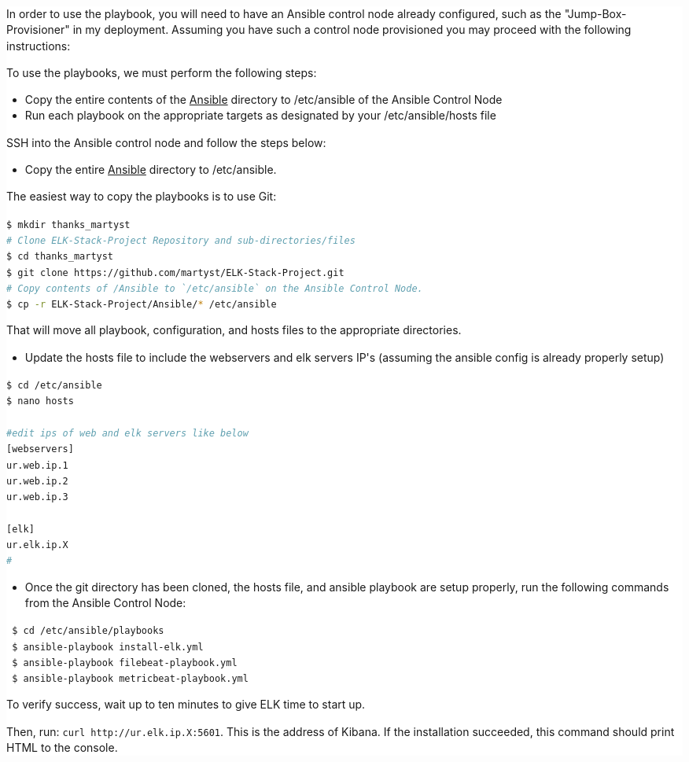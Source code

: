 In order to use the playbook, you will need to have an Ansible control node already configured, such as the "Jump-Box-Provisioner" in my deployment. Assuming you have such a control node provisioned you may proceed with the following instructions:

To use the playbooks, we must perform the following steps:

- Copy the entire contents of the [Ansible](Ansible) directory to /etc/ansible of the Ansible Control Node
- Run each playbook on the appropriate targets as designated by your /etc/ansible/hosts file

SSH into the Ansible control node and follow the steps below:

- Copy the entire [Ansible](Ansible) directory to /etc/ansible.

The easiest way to copy the playbooks is to use Git:

```bash
$ mkdir thanks_martyst
# Clone ELK-Stack-Project Repository and sub-directories/files
$ cd thanks_martyst
$ git clone https://github.com/martyst/ELK-Stack-Project.git
# Copy contents of /Ansible to `/etc/ansible` on the Ansible Control Node.
$ cp -r ELK-Stack-Project/Ansible/* /etc/ansible
```

That will move all playbook, configuration, and hosts files to the appropriate directories.

- Update the hosts file to include the webservers and elk servers IP's (assuming the ansible config is already properly setup)

```bash
$ cd /etc/ansible
$ nano hosts 

#edit ips of web and elk servers like below
[webservers]
ur.web.ip.1
ur.web.ip.2
ur.web.ip.3

[elk]
ur.elk.ip.X
#
```

- Once the git directory has been cloned, the hosts file, and ansible playbook are setup properly, run the following commands from the Ansible Control Node:

```bash
 $ cd /etc/ansible/playbooks
 $ ansible-playbook install-elk.yml 
 $ ansible-playbook filebeat-playbook.yml
 $ ansible-playbook metricbeat-playbook.yml 
 ```

To verify success, wait up to ten minutes to give ELK time to start up.

Then, run: `curl http://ur.elk.ip.X:5601`. This is the address of Kibana. If the installation succeeded, this command should print HTML to the console.
